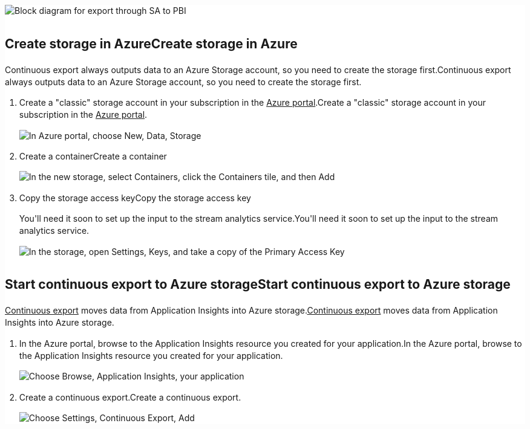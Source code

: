 ![Block diagram for export through SA to PBI](https://docstestmedia1.blob.core.windows.net/azure-media/articles/application-insights/media/app-insights-export-stream-analytics/020.png)

## <a name="create-storage-in-azure"></a><span data-ttu-id="82c76-111">Create storage in Azure</span><span class="sxs-lookup"><span data-stu-id="82c76-111">Create storage in Azure</span></span>
<span data-ttu-id="82c76-112">Continuous export always outputs data to an Azure Storage account, so you need to create the storage first.</span><span class="sxs-lookup"><span data-stu-id="82c76-112">Continuous export always outputs data to an Azure Storage account, so you need to create the storage first.</span></span>

1. <span data-ttu-id="82c76-113">Create a "classic" storage account in your subscription in the [Azure portal](https://portal.azure.com).</span><span class="sxs-lookup"><span data-stu-id="82c76-113">Create a "classic" storage account in your subscription in the [Azure portal](https://portal.azure.com).</span></span>
   
   ![In Azure portal, choose New, Data, Storage](https://docstestmedia1.blob.core.windows.net/azure-media/articles/application-insights/media/app-insights-export-stream-analytics/030.png)
2. <span data-ttu-id="82c76-115">Create a container</span><span class="sxs-lookup"><span data-stu-id="82c76-115">Create a container</span></span>
   
    ![In the new storage, select Containers, click the Containers tile, and then Add](https://docstestmedia1.blob.core.windows.net/azure-media/articles/application-insights/media/app-insights-export-stream-analytics/040.png)
3. <span data-ttu-id="82c76-117">Copy the storage access key</span><span class="sxs-lookup"><span data-stu-id="82c76-117">Copy the storage access key</span></span>
   
    <span data-ttu-id="82c76-118">You'll need it soon to set up the input to the stream analytics service.</span><span class="sxs-lookup"><span data-stu-id="82c76-118">You'll need it soon to set up the input to the stream analytics service.</span></span>
   
    ![In the storage, open Settings, Keys, and take a copy of the Primary Access Key](https://docstestmedia1.blob.core.windows.net/azure-media/articles/application-insights/media/app-insights-export-stream-analytics/045.png)

## <a name="start-continuous-export-to-azure-storage"></a><span data-ttu-id="82c76-120">Start continuous export to Azure storage</span><span class="sxs-lookup"><span data-stu-id="82c76-120">Start continuous export to Azure storage</span></span>
<span data-ttu-id="82c76-121">[Continuous export](app-insights-export-telemetry.md) moves data from Application Insights into Azure storage.</span><span class="sxs-lookup"><span data-stu-id="82c76-121">[Continuous export](app-insights-export-telemetry.md) moves data from Application Insights into Azure storage.</span></span>

1. <span data-ttu-id="82c76-122">In the Azure portal, browse to the Application Insights resource you created for your application.</span><span class="sxs-lookup"><span data-stu-id="82c76-122">In the Azure portal, browse to the Application Insights resource you created for your application.</span></span>
   
    ![Choose Browse, Application Insights, your application](https://docstestmedia1.blob.core.windows.net/azure-media/articles/application-insights/media/app-insights-export-stream-analytics/050.png)
2. <span data-ttu-id="82c76-124">Create a continuous export.</span><span class="sxs-lookup"><span data-stu-id="82c76-124">Create a continuous export.</span></span>
   
    ![Choose Settings, Continuous Export, Add](https://docstestmedia1.blob.core.windows.net/azure-media/articles/application-insights/media/app-insights-export-stream-analytics/060.png)
